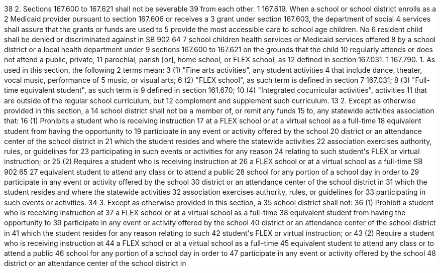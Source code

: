 38 2. Sections 167.600 to 167.621 shall not be severable
39 from each other.
1 167.619. When a school or school district enrolls as a
2 Medicaid provider pursuant to section 167.606 or receives a
3 grant under section 167.603, the department of social
4 services shall assure that the grants or funds are used to
5 provide the most accessible care to school age children. No
6 resident child shall be denied or discriminated against in
SB 902 64
7 school children health services or Medicaid services offered
8 by a school district or a local health department under
9 sections 167.600 to 167.621 on the grounds that the child
10 regularly attends or does not attend a public, private,
11 parochial, parish [or], home school, or FLEX school, as
12 defined in section 167.031.
1 167.790. 1. As used in this section, the following
2 terms mean:
3 (1) "Fine arts activities", any student activities
4 that include dance, theater, vocal music, performance of
5 music, or visual arts;
6 (2) "FLEX school", as such term is defined in section
7 167.031;
8 (3) "Full-time equivalent student", as such term is
9 defined in section 161.670;
10 (4) "Integrated cocurricular activities", activities
11 that are outside of the regular school curriculum, but
12 complement and supplement such curriculum.
13 2. Except as otherwise provided in this section, a
14 school district shall not be a member of, or remit any funds
15 to, any statewide activities association that:
16 (1) Prohibits a student who is receiving instruction
17 at a FLEX school or at a virtual school as a full-time
18 equivalent student from having the opportunity to
19 participate in any event or activity offered by the school
20 district or an attendance center of the school district in
21 which the student resides and where the statewide activities
22 association exercises authority, rules, or guidelines for
23 participating in such events or activities for any reason
24 relating to such student's FLEX or virtual instruction; or
25 (2) Requires a student who is receiving instruction at
26 a FLEX school or at a virtual school as a full-time
SB 902 65
27 equivalent student to attend any class or to attend a public
28 school for any portion of a school day in order to
29 participate in any event or activity offered by the school
30 district or an attendance center of the school district in
31 which the student resides and where the statewide activities
32 association exercises authority, rules, or guidelines for
33 participating in such events or activities.
34 3. Except as otherwise provided in this section, a
35 school district shall not:
36 (1) Prohibit a student who is receiving instruction at
37 a FLEX school or at a virtual school as a full-time
38 equivalent student from having the opportunity to
39 participate in any event or activity offered by the school
40 district or an attendance center of the school district in
41 which the student resides for any reason relating to such
42 student's FLEX or virtual instruction; or
43 (2) Require a student who is receiving instruction at
44 a FLEX school or at a virtual school as a full-time
45 equivalent student to attend any class or to attend a public
46 school for any portion of a school day in order to
47 participate in any event or activity offered by the school
48 district or an attendance center of the school district in